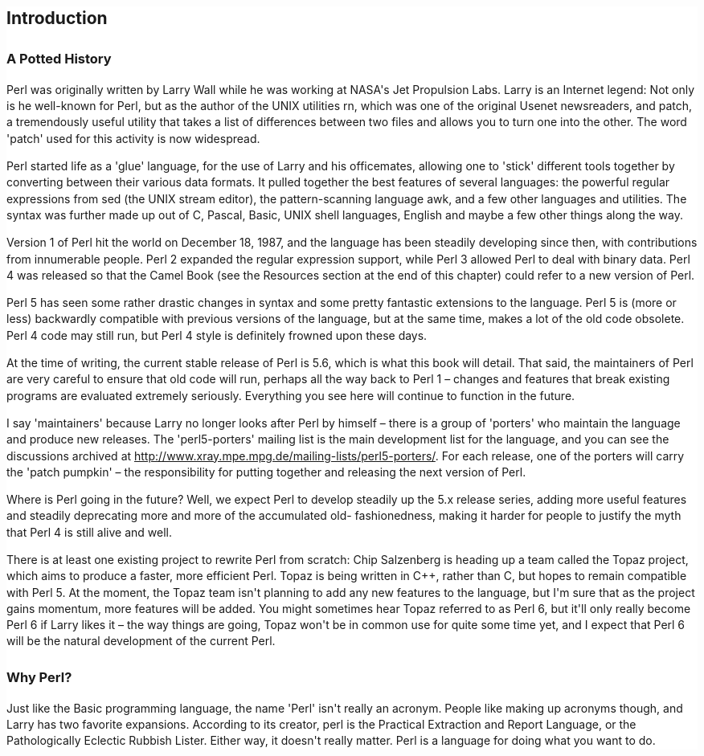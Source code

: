 ## Introduction
### A Potted History
Perl was originally written by Larry Wall while he was working at NASA's Jet Propulsion Labs. Larry is an Internet legend: Not only is he well-known for Perl, but as the author of the UNIX utilities rn, which was one of the original Usenet newsreaders, and patch, a tremendously useful utility that takes a list of differences between two files and allows you to turn one into the other. The word 'patch' used for this activity is now widespread.

Perl started life as a 'glue' language, for the use of Larry and his officemates, allowing one to 'stick' different tools together by converting between their various data formats. It pulled together the best features of several languages: the powerful regular expressions from sed (the UNIX stream editor), the pattern-scanning language awk, and a few other languages and utilities. The syntax was further made up out of C, Pascal, Basic, UNIX shell languages, English and maybe a few other things along the way.

Version 1 of Perl hit the world on December 18, 1987, and the language has been steadily developing since then, with contributions from innumerable people. Perl 2 expanded the regular expression support, while Perl 3 allowed Perl to deal with binary data. Perl 4 was released so that the Camel Book (see the Resources section at the end of this chapter) could refer to a new version of Perl.

Perl 5 has seen some rather drastic changes in syntax and some pretty fantastic extensions to the language. Perl 5 is (more or less) backwardly compatible with previous versions of the language, but at the same time, makes a lot of the old code obsolete. Perl 4 code may still run, but Perl 4 style is definitely frowned upon these days.

At the time of writing, the current stable release of Perl is 5.6, which is what this book will detail. That said, the maintainers of Perl are very careful to ensure that old code will run, perhaps all the way back to Perl 1 – changes and features that break existing programs are evaluated extremely seriously. Everything you see here will continue to function in the future.

I say 'maintainers' because Larry no longer looks after Perl by himself – there is a group of 'porters' who maintain the language and produce new releases. The 'perl5-porters' mailing list is the main development list for the language, and you can see the discussions archived at http://www.xray.mpe.mpg.de/mailing-lists/perl5-porters/. For each release, one of the porters will carry the 'patch pumpkin' – the responsibility for putting together and releasing the next version of Perl.

 Where is Perl going in the future? Well, we expect Perl to develop steadily up the 5.x release series, adding more useful features and steadily deprecating more and more of the accumulated old- fashionedness, making it harder for people to justify the myth that Perl 4 is still alive and well.

There is at least one existing project to rewrite Perl from scratch: Chip Salzenberg is heading up a team called the Topaz project, which aims to produce a faster, more efficient Perl. Topaz is being written in C++, rather than C, but hopes to remain compatible with Perl 5. At the moment, the Topaz team isn't planning to add any new features to the language, but I'm sure that as the project gains momentum, more features will be added. You might sometimes hear Topaz referred to as Perl 6, but it'll only really become Perl 6 if Larry likes it – the way things are going, Topaz won't be in common use for quite some time yet, and I expect that Perl 6 will be the natural development of the current Perl.

### Why Perl?
Just like the Basic programming language, the name 'Perl' isn't really an acronym. People like making up acronyms though, and Larry has two favorite expansions. According to its creator, perl is the Practical Extraction and Report Language, or the Pathologically Eclectic Rubbish Lister. Either way, it doesn't really matter. Perl is a language for doing what you want to do.

